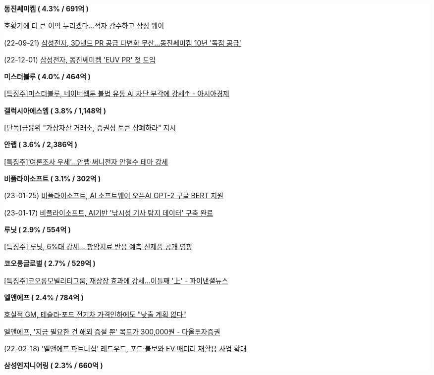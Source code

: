 

**동진쎄미켐 ( 4.3% / 691억 )**

[호황기에 더 큰 이익 누리겠다…적자 감수하고 삼성 웨이](https://www.hankyung.com/economy/article/2023013154931)

(22-09-21) [삼성전자, 3D낸드 PR 공급 다변화 무산...동진쎄미켐 10년 '독점 공급'](https://www.thelec.kr/news/articleView.html?idxno=18092)

(22-12-01) [삼성전자, 동진쎄미켐 'EUV PR' 첫 도입](https://www.etnews.com/20221201000133)



**미스터블루 ( 4.0% / 464억 )**

[[특징주\]미스터블루, 네이버웹툰 불법 유통 AI 차단 부각에 강세↑ - 아시아경제](https://www.asiae.co.kr/article/feature/2023020110523682758)



**갤럭시아에스엠 ( 3.8% / 1,148억 )**

[[단독\]금융위 "가상자산 거래소, 증권성 토큰 상폐하라" 지시](https://n.news.naver.com/mnews/article/421/0006606335?rc=N&ntype=RANKING&sid=105)



**안랩 ( 3.6% / 2,386억 )**

[[특징주\]‘여론조사 우세’…안랩·써니전자 안철수 테마 강세](https://www.edaily.co.kr/news/read?newsId=01722006635506256&mediaCodeNo=257)



**비플라이소프트 ( 3.1% / 302억 )**

(23-01-25) [비플라이소프트, AI 소프트웨어 오픈AI GPT-2 구글 BERT 지원](https://www.fnnews.com/news/202301251108277436)

(23-01-17) [비플라이소프트, AI기반 '낚시성 기사 탐지 데이터' 구축 완료](https://www.hankyung.com/it/article/2023011777607)



**루닛 ( 2.9% / 554억 )**

[[특징주\] 루닛, 6%대 강세… 항암치료 반응 예측 신제품 공개 영향](https://biz.chosun.com/stock/market_trend/2023/02/01/JBG3PWMZGVF53FI4EIOMM2FM3A/)



**코오롱글로벌 ( 2.7% / 529억 )**

[[특징주\]코오롱모빌리티그룹, 재상장 효과에 강세...이틀째 '上' - 파이낸셜뉴스](https://www.fnnews.com/news/202302011359078849)



**엘앤에프 ( 2.4% / 784억 )**

[호실적 GM, 테슬라·포드 전기차 가격인하에도 "낮출 계획 없다"](https://www.yna.co.kr/view/AKR20230201072000009)

[엘앤에프, '지금 필요한 건 해외 증설 뿐' 목표가 300,000원 - 다올투자증권](https://m.newspim.com/news/view/20230201000155)

(22-02-18) ['엘앤에프 파트너십' 레드우드, 포드·볼보와 EV 배터리 재활용 사업 확대](http://www.apnews.kr/news/articleView.html?idxno=3000042)



**삼성엔지니어링 ( 2.3% / 660억 )**
